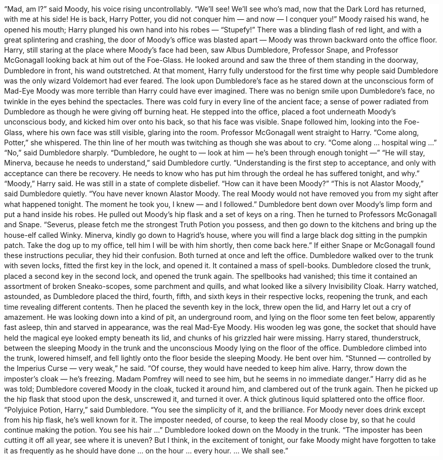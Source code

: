 “Mad, am I?” said Moody, his voice rising uncontrollably. “We’ll see! We’ll see who’s mad, now that the Dark Lord has returned, with me at his side! He is back, Harry Potter, you did not conquer him — and now — I conquer you!”
Moody raised his wand, he opened his mouth; Harry plunged his own hand into his robes —
“Stupefy!” There was a blinding flash of red light, and with a great splintering and crashing, the door of Moody’s office was blasted apart —
Moody was thrown backward onto the office floor. Harry, still staring at the place where Moody’s face had been, saw Albus Dumbledore, Professor Snape, and Professor McGonagall looking back at him out of the Foe-Glass. He looked around and saw the three of them standing in the doorway, Dumbledore in front, his wand outstretched.
At that moment, Harry fully understood for the first time why people said Dumbledore was the only wizard Voldemort had ever feared. The look upon Dumbledore’s face as he stared down at the unconscious form of Mad-Eye Moody was more terrible than Harry could have ever imagined. There was no benign smile upon Dumbledore’s face, no twinkle in the eyes behind the spectacles. There was cold fury in every line of the ancient face; a sense of power radiated from Dumbledore as though he were giving off burning heat.
He stepped into the office, placed a foot underneath Moody’s unconscious body, and kicked him over onto his back, so that his face was visible. Snape followed him, looking into the Foe-Glass, where his own face was still visible, glaring into the room. Professor McGonagall went straight to Harry.
“Come along, Potter,” she whispered. The thin line of her mouth was twitching as though she was about to cry. “Come along … hospital wing …”
“No,” said Dumbledore sharply.
“Dumbledore, he ought to — look at him — he’s been through enough tonight —”
“He will stay, Minerva, because he needs to understand,” said Dumbledore curtly. “Understanding is the first step to acceptance, and only with acceptance can there be recovery. He needs to know who has put him through the ordeal he has suffered tonight, and why.”
“Moody,” Harry said. He was still in a state of complete disbelief. “How can it have been Moody?”
“This is not Alastor Moody,” said Dumbledore quietly. “You have never known Alastor Moody. The real Moody would not have removed you from my sight after what happened tonight. The moment he took you, I knew — and I followed.”
Dumbledore bent down over Moody’s limp form and put a hand inside his robes. He pulled out Moody’s hip flask and a set of keys on a ring. Then he turned to Professors McGonagall and Snape.
“Severus, please fetch me the strongest Truth Potion you possess, and then go down to the kitchens and bring up the house-elf called Winky. Minerva, kindly go down to Hagrid’s house, where you will find a large black dog sitting in the pumpkin patch. Take the dog up to my office, tell him I will be with him shortly, then come back here.”
If either Snape or McGonagall found these instructions peculiar, they hid their confusion. Both turned at once and left the office. Dumbledore walked over to the trunk with seven locks, fitted the first key in the lock, and opened it. It contained a mass of spell-books. Dumbledore closed the trunk, placed a second key in the second lock, and opened the trunk again. The spellbooks had vanished; this time it contained an assortment of broken Sneako-scopes, some parchment and quills, and what looked like a silvery Invisibility Cloak. Harry watched, astounded, as Dumbledore placed the third, fourth, fifth, and sixth keys in their respective locks, reopening the trunk, and each time revealing different contents. Then he placed the seventh key in the lock, threw open the lid, and Harry let out a cry of amazement.
He was looking down into a kind of pit, an underground room, and lying on the floor some ten feet below, apparently fast asleep, thin and starved in appearance, was the real Mad-Eye Moody. His wooden leg was gone, the socket that should have held the magical eye looked empty beneath its lid, and chunks of his grizzled hair were missing. Harry stared, thunderstruck, between the sleeping Moody in the trunk and the unconscious Moody lying on the floor of the office.
Dumbledore climbed into the trunk, lowered himself, and fell lightly onto the floor beside the sleeping Moody. He bent over him.
“Stunned — controlled by the Imperius Curse — very weak,” he said. “Of course, they would have needed to keep him alive. Harry, throw down the imposter’s cloak — he’s freezing. Madam Pomfrey will need to see him, but he seems in no immediate danger.”
Harry did as he was told; Dumbledore covered Moody in the cloak, tucked it around him, and clambered out of the trunk again. Then he picked up the hip flask that stood upon the desk, unscrewed it, and turned it over. A thick glutinous liquid splattered onto the office floor.
“Polyjuice Potion, Harry,” said Dumbledore. “You see the simplicity of it, and the brilliance. For Moody never does drink except from his hip flask, he’s well known for it. The imposter needed, of course, to keep the real Moody close by, so that he could continue making the potion. You see his hair …” Dumbledore looked down on the Moody in the trunk. “The imposter has been cutting it off all year, see where it is uneven? But I think, in the excitement of tonight, our fake Moody might have forgotten to take it as frequently as he should have done … on the hour … every hour. … We shall see.”